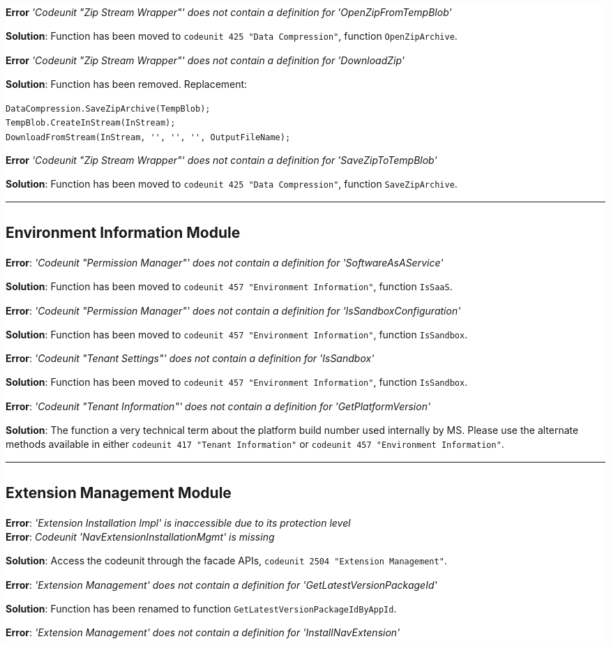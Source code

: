 **Error** _'Codeunit "Zip Stream Wrapper"' does not contain a definition for 'OpenZipFromTempBlob'_

**Solution**: Function has been moved to `codeunit 425 "Data Compression"`, function `OpenZipArchive`.

**Error** _'Codeunit "Zip Stream Wrapper"' does not contain a definition for 'DownloadZip'_

**Solution**: Function has been removed. Replacement:

```
DataCompression.SaveZipArchive(TempBlob);
TempBlob.CreateInStream(InStream);
DownloadFromStream(InStream, '', '', '', OutputFileName);
```

**Error** _'Codeunit "Zip Stream Wrapper"' does not contain a definition for 'SaveZipToTempBlob'_

**Solution**: Function has been moved to `codeunit 425 "Data Compression"`, function `SaveZipArchive`.

---

## Environment Information Module
**Error**: _'Codeunit "Permission Manager"' does not contain a definition for 'SoftwareAsAService'_

**Solution**: Function has been moved to `codeunit 457 "Environment Information"`, function `IsSaaS`.

**Error**: _'Codeunit "Permission Manager"' does not contain a definition for 'IsSandboxConfiguration'_

**Solution**: Function has been moved to `codeunit 457 "Environment Information"`, function `IsSandbox`.

**Error**: _'Codeunit "Tenant Settings"' does not contain a definition for 'IsSandbox'_

**Solution**: Function has been moved to `codeunit 457 "Environment Information"`, function `IsSandbox`.

**Error**: _'Codeunit "Tenant Information"' does not contain a definition for 'GetPlatformVersion'_

**Solution**: The function a very technical term about the platform build number used internally by MS. Please use the alternate methods available in either `codeunit 417 "Tenant Information"` or `codeunit 457 "Environment Information"`.

---

## Extension Management Module
**Error**: _'Extension Installation Impl' is inaccessible due to its protection level_\
**Error**: _Codeunit 'NavExtensionInstallationMgmt' is missing_

**Solution**: Access the codeunit through the facade APIs, `codeunit 2504 "Extension Management"`.

**Error**: _'Extension Management' does not contain a definition for 'GetLatestVersionPackageId'_

**Solution**: Function has been renamed to function `GetLatestVersionPackageIdByAppId`.

**Error**: _'Extension Management' does not contain a definition for 'InstallNavExtension'_
